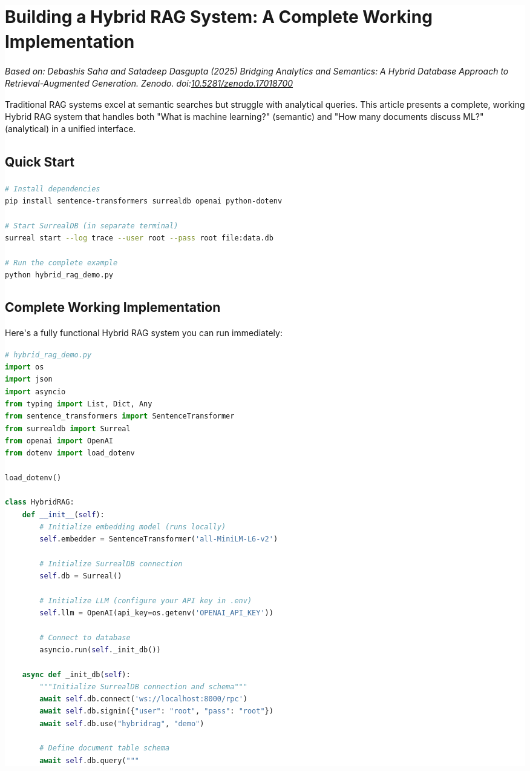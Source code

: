 # Building a Hybrid RAG System: A Complete Working Implementation

*Based on: Debashis Saha and Satadeep Dasgupta (2025) Bridging Analytics and Semantics: A Hybrid Database Approach to Retrieval-Augmented Generation. Zenodo. doi:[10.5281/zenodo.17018700](https://doi.org/10.5281/zenodo.17018700)*

Traditional RAG systems excel at semantic searches but struggle with analytical queries. This article presents a complete, working Hybrid RAG system that handles both "What is machine learning?" (semantic) and "How many documents discuss ML?" (analytical) in a unified interface.

## Quick Start

```bash
# Install dependencies
pip install sentence-transformers surrealdb openai python-dotenv

# Start SurrealDB (in separate terminal)
surreal start --log trace --user root --pass root file:data.db

# Run the complete example
python hybrid_rag_demo.py
```

## Complete Working Implementation

Here's a fully functional Hybrid RAG system you can run immediately:

```python
# hybrid_rag_demo.py
import os
import json
import asyncio
from typing import List, Dict, Any
from sentence_transformers import SentenceTransformer
from surrealdb import Surreal
from openai import OpenAI
from dotenv import load_dotenv

load_dotenv()

class HybridRAG:
    def __init__(self):
        # Initialize embedding model (runs locally)
        self.embedder = SentenceTransformer('all-MiniLM-L6-v2')
        
        # Initialize SurrealDB connection
        self.db = Surreal()
        
        # Initialize LLM (configure your API key in .env)
        self.llm = OpenAI(api_key=os.getenv('OPENAI_API_KEY'))
        
        # Connect to database
        asyncio.run(self._init_db())
    
    async def _init_db(self):
        """Initialize SurrealDB connection and schema"""
        await self.db.connect('ws://localhost:8000/rpc')
        await self.db.signin({"user": "root", "pass": "root"})
        await self.db.use("hybridrag", "demo")
        
        # Define document table schema
        await self.db.query("""
```
